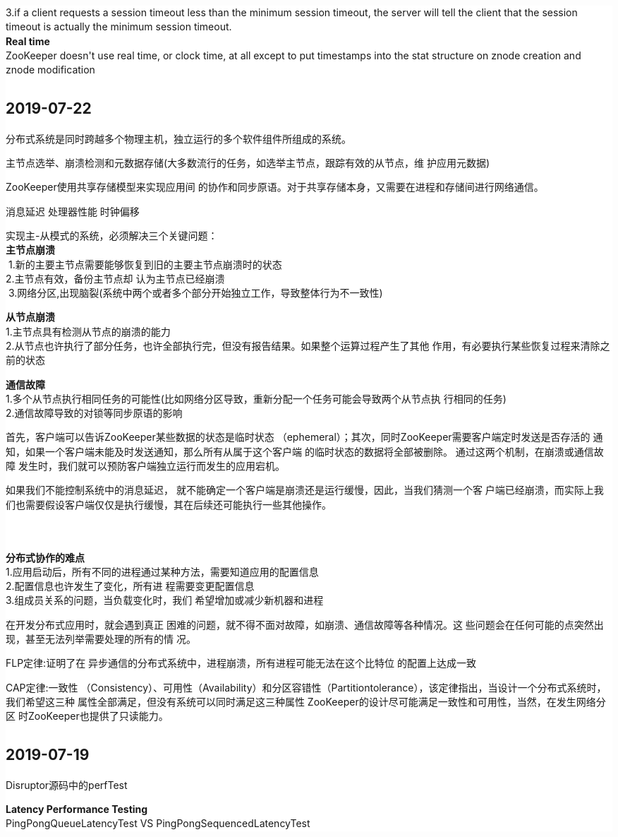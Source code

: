 3.if a client requests a session timeout less than the minimum session timeout, the server will tell the client that the session timeout is actually the minimum session timeout.
<br/>**Real time**<br/>
ZooKeeper doesn't use real time, or clock time, at all except to put timestamps into the stat structure on znode creation and znode modification

## 2019-07-22

分布式系统是同时跨越多个物理主机，独立运行的多个软件组件所组成的系统。

主节点选举、崩溃检测和元数据存储(大多数流行的任务，如选举主节点，跟踪有效的从节点，维 护应用元数据)

ZooKeeper使用共享存储模型来实现应用间 的协作和同步原语。对于共享存储本身，又需要在进程和存储间进行网络通信。

消息延迟	处理器性能	时钟偏移


实现主-从模式的系统，必须解决三个关键问题：<br/>
**主节点崩溃**<br/> 1.新的主要主节点需要能够恢复到旧的主要主节点崩溃时的状态<br/>
2.主节点有效，备份主节点却 认为主节点已经崩溃<br/> 3.网络分区,出现脑裂(系统中两个或者多个部分开始独立工作，导致整体行为不一致性)<br/>

**从节点崩溃**<br/>
1.主节点具有检测从节点的崩溃的能力<br/>
2.从节点也许执行了部分任务，也许全部执行完，但没有报告结果。如果整个运算过程产生了其他 作用，有必要执行某些恢复过程来清除之前的状态

**通信故障**<br/>
1.多个从节点执行相同任务的可能性(比如网络分区导致，重新分配一个任务可能会导致两个从节点执 行相同的任务)<br/>
2.通信故障导致的对锁等同步原语的影响<br/>
			
首先，客户端可以告诉ZooKeeper某些数据的状态是临时状态 （ephemeral）；其次，同时ZooKeeper需要客户端定时发送是否存活的 通知，如果一个客户端未能及时发送通知，那么所有从属于这个客户端 的临时状态的数据将全部被删除。		通过这两个机制，在崩溃或通信故障 发生时，我们就可以预防客户端独立运行而发生的应用宕机。

如果我们不能控制系统中的消息延迟， 就不能确定一个客户端是崩溃还是运行缓慢，因此，当我们猜测一个客 户端已经崩溃，而实际上我们也需要假设客户端仅仅是执行缓慢，其在后续还可能执行一些其他操作。



<br/><br/>
**分布式协作的难点**<br/>
1.应用启动后，所有不同的进程通过某种方法，需要知道应用的配置信息<br/>
2.配置信息也许发生了变化，所有进 程需要变更配置信息<br/>
3.组成员关系的问题，当负载变化时，我们 希望增加或减少新机器和进程<br/>

在开发分布式应用时，就会遇到真正 困难的问题，就不得不面对故障，如崩溃、通信故障等各种情况。这 些问题会在任何可能的点突然出现，甚至无法列举需要处理的所有的情 况。	



FLP定律:证明了在 异步通信的分布式系统中，进程崩溃，所有进程可能无法在这个比特位 的配置上达成一致

CAP定律:一致性 （Consistency）、可用性（Availability）和分区容错性（Partitiontolerance），该定律指出，当设计一个分布式系统时，我们希望这三种 属性全部满足，但没有系统可以同时满足这三种属性
ZooKeeper的设计尽可能满足一致性和可用性，当然，在发生网络分区 时ZooKeeper也提供了只读能力。




## 2019-07-19
Disruptor源码中的perfTest

**Latency Performance Testing**	<br/>
PingPongQueueLatencyTest VS PingPongSequencedLatencyTest
